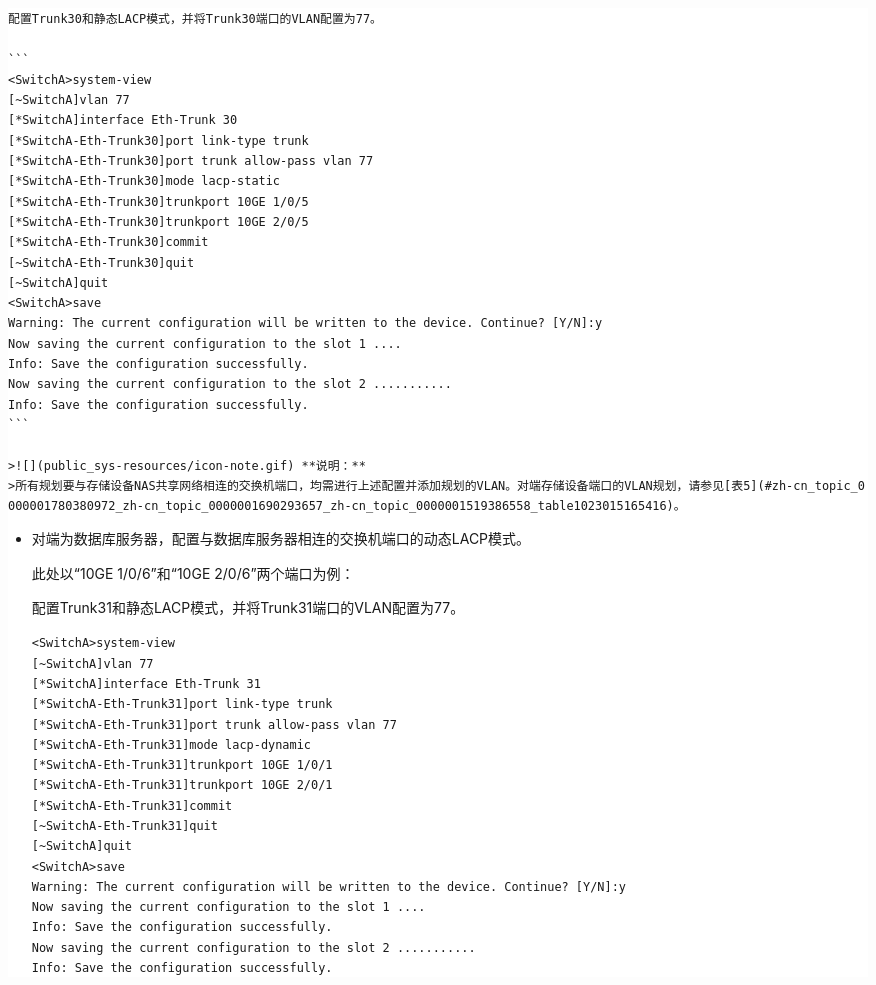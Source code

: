     配置Trunk30和静态LACP模式，并将Trunk30端口的VLAN配置为77。

    ```
    <SwitchA>system-view 
    [~SwitchA]vlan 77 
    [*SwitchA]interface Eth-Trunk 30 
    [*SwitchA-Eth-Trunk30]port link-type trunk 
    [*SwitchA-Eth-Trunk30]port trunk allow-pass vlan 77 
    [*SwitchA-Eth-Trunk30]mode lacp-static 
    [*SwitchA-Eth-Trunk30]trunkport 10GE 1/0/5 
    [*SwitchA-Eth-Trunk30]trunkport 10GE 2/0/5 
    [*SwitchA-Eth-Trunk30]commit 
    [~SwitchA-Eth-Trunk30]quit 
    [~SwitchA]quit 
    <SwitchA>save 
    Warning: The current configuration will be written to the device. Continue? [Y/N]:y 
    Now saving the current configuration to the slot 1 .... 
    Info: Save the configuration successfully. 
    Now saving the current configuration to the slot 2 ........... 
    Info: Save the configuration successfully.
    ```

    >![](public_sys-resources/icon-note.gif) **说明：** 
    >所有规划要与存储设备NAS共享网络相连的交换机端口，均需进行上述配置并添加规划的VLAN。对端存储设备端口的VLAN规划，请参见[表5](#zh-cn_topic_0000001780380972_zh-cn_topic_0000001690293657_zh-cn_topic_0000001519386558_table1023015165416)。

-   对端为数据库服务器，配置与数据库服务器相连的交换机端口的动态LACP模式。

    此处以“10GE 1/0/6”和“10GE 2/0/6”两个端口为例：

    配置Trunk31和静态LACP模式，并将Trunk31端口的VLAN配置为77。

    ```
    <SwitchA>system-view 
    [~SwitchA]vlan 77 
    [*SwitchA]interface Eth-Trunk 31 
    [*SwitchA-Eth-Trunk31]port link-type trunk 
    [*SwitchA-Eth-Trunk31]port trunk allow-pass vlan 77 
    [*SwitchA-Eth-Trunk31]mode lacp-dynamic 
    [*SwitchA-Eth-Trunk31]trunkport 10GE 1/0/1 
    [*SwitchA-Eth-Trunk31]trunkport 10GE 2/0/1 
    [*SwitchA-Eth-Trunk31]commit 
    [~SwitchA-Eth-Trunk31]quit 
    [~SwitchA]quit 
    <SwitchA>save 
    Warning: The current configuration will be written to the device. Continue? [Y/N]:y 
    Now saving the current configuration to the slot 1 .... 
    Info: Save the configuration successfully. 
    Now saving the current configuration to the slot 2 ........... 
    Info: Save the configuration successfully.
    ```
